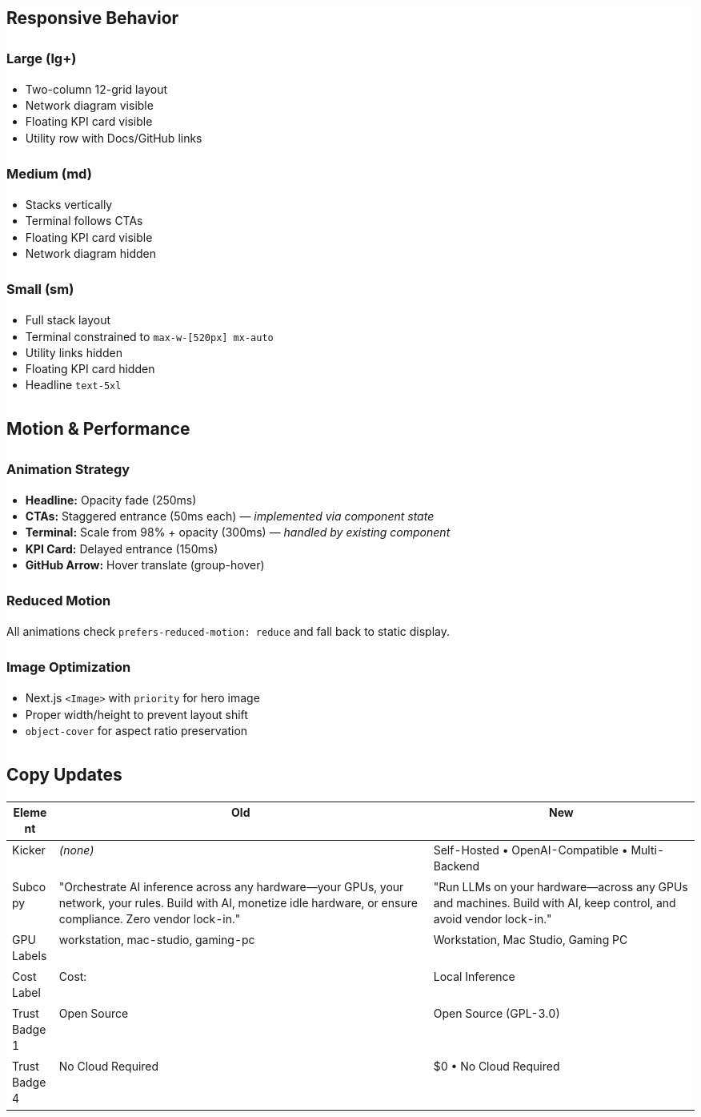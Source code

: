 ## Responsive Behavior

### Large (lg+)
- Two-column 12-grid layout
- Network diagram visible
- Floating KPI card visible
- Utility row with Docs/GitHub links

### Medium (md)
- Stacks vertically
- Terminal follows CTAs
- Floating KPI card visible
- Network diagram hidden

### Small (sm)
- Full stack layout
- Terminal constrained to `max-w-[520px] mx-auto`
- Utility links hidden
- Floating KPI card hidden
- Headline `text-5xl`

## Motion & Performance

### Animation Strategy
- **Headline:** Opacity fade (250ms)
- **CTAs:** Staggered entrance (50ms each) — *implemented via component state*
- **Terminal:** Scale from 98% + opacity (300ms) — *handled by existing component*
- **KPI Card:** Delayed entrance (150ms)
- **GitHub Arrow:** Hover translate (group-hover)

### Reduced Motion
All animations check `prefers-reduced-motion: reduce` and fall back to static display.

### Image Optimization
- Next.js `<Image>` with `priority` for hero image
- Proper width/height to prevent layout shift
- `object-cover` for aspect ratio preservation

## Copy Updates

| Element | Old | New |
|---------|-----|-----|
| Kicker | *(none)* | Self-Hosted • OpenAI-Compatible • Multi-Backend |
| Subcopy | "Orchestrate AI inference across any hardware—your GPUs, your network, your rules. Build with AI, monetize idle hardware, or ensure compliance. Zero vendor lock-in." | "Run LLMs on your hardware—across any GPUs and machines. Build with AI, keep control, and avoid vendor lock-in." |
| GPU Labels | workstation, mac-studio, gaming-pc | Workstation, Mac Studio, Gaming PC |
| Cost Label | Cost: | Local Inference |
| Trust Badge 1 | Open Source | Open Source (GPL-3.0) |
| Trust Badge 4 | No Cloud Required | $0 • No Cloud Required |
